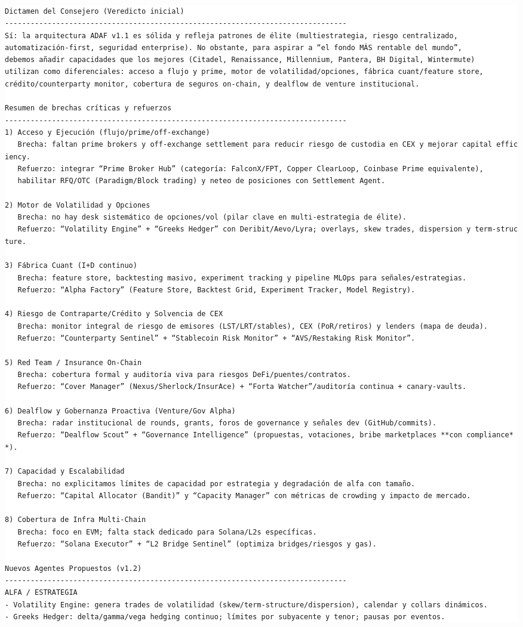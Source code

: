 ```text
Dictamen del Consejero (Veredicto inicial)
--------------------------------------------------------------------------------
Sí: la arquitectura ADAF v1.1 es sólida y refleja patrones de élite (multiestrategia, riesgo centralizado,
automatización-first, seguridad enterprise). No obstante, para aspirar a “el fondo MÁS rentable del mundo”,
debemos añadir capacidades que los mejores (Citadel, Renaissance, Millennium, Pantera, BH Digital, Wintermute)
utilizan como diferenciales: acceso a flujo y prime, motor de volatilidad/opciones, fábrica cuant/feature store,
crédito/counterparty monitor, cobertura de seguros on-chain, y dealflow de venture institucional.

Resumen de brechas críticas y refuerzos
--------------------------------------------------------------------------------
1) Acceso y Ejecución (flujo/prime/off-exchange)
   Brecha: faltan prime brokers y off-exchange settlement para reducir riesgo de custodia en CEX y mejorar capital efficiency.
   Refuerzo: integrar “Prime Broker Hub” (categoría: FalconX/FPT, Copper ClearLoop, Coinbase Prime equivalente),
   habilitar RFQ/OTC (Paradigm/Block trading) y neteo de posiciones con Settlement Agent.

2) Motor de Volatilidad y Opciones
   Brecha: no hay desk sistemático de opciones/vol (pilar clave en multi-estrategia de élite).
   Refuerzo: “Volatility Engine” + “Greeks Hedger” con Deribit/Aevo/Lyra; overlays, skew trades, dispersion y term-structure.

3) Fábrica Cuant (I+D continuo)
   Brecha: feature store, backtesting masivo, experiment tracking y pipeline MLOps para señales/estrategias.
   Refuerzo: “Alpha Factory” (Feature Store, Backtest Grid, Experiment Tracker, Model Registry).

4) Riesgo de Contraparte/Crédito y Solvencia de CEX
   Brecha: monitor integral de riesgo de emisores (LST/LRT/stables), CEX (PoR/retiros) y lenders (mapa de deuda).
   Refuerzo: “Counterparty Sentinel” + “Stablecoin Risk Monitor” + “AVS/Restaking Risk Monitor”.

5) Red Team / Insurance On-Chain
   Brecha: cobertura formal y auditoría viva para riesgos DeFi/puentes/contratos.
   Refuerzo: “Cover Manager” (Nexus/Sherlock/InsurAce) + “Forta Watcher”/auditoría continua + canary-vaults.

6) Dealflow y Gobernanza Proactiva (Venture/Gov Alpha)
   Brecha: radar institucional de rounds, grants, foros de governance y señales dev (GitHub/commits).
   Refuerzo: “Dealflow Scout” + “Governance Intelligence” (propuestas, votaciones, bribe marketplaces **con compliance**).

7) Capacidad y Escalabilidad
   Brecha: no explicitamos límites de capacidad por estrategia y degradación de alfa con tamaño.
   Refuerzo: “Capital Allocator (Bandit)” y “Capacity Manager” con métricas de crowding y impacto de mercado.

8) Cobertura de Infra Multi-Chain
   Brecha: foco en EVM; falta stack dedicado para Solana/L2s específicas.
   Refuerzo: “Solana Executor” + “L2 Bridge Sentinel” (optimiza bridges/riesgos y gas).

Nuevos Agentes Propuestos (v1.2)
--------------------------------------------------------------------------------
ALFA / ESTRATEGIA
- Volatility Engine: genera trades de volatilidad (skew/term-structure/dispersion), calendar y collars dinámicos.
- Greeks Hedger: delta/gamma/vega hedging continuo; límites por subyacente y tenor; pausas por eventos.
```